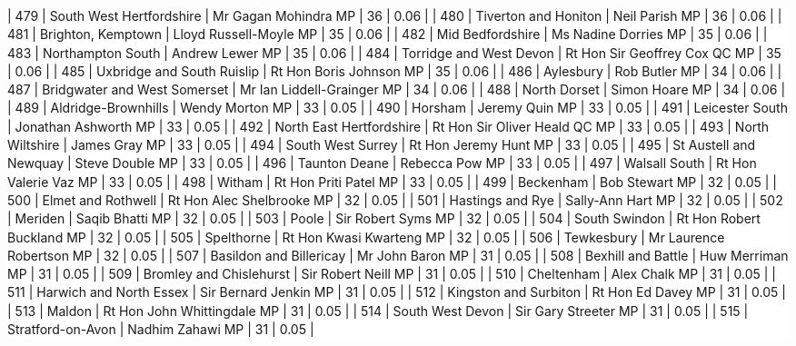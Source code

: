 | 479 | South West Hertfordshire | Mr Gagan Mohindra MP | 36 | 0.06 |
| 480 | Tiverton and Honiton | Neil Parish MP | 36 | 0.06 |
| 481 | Brighton, Kemptown | Lloyd Russell-Moyle MP | 35 | 0.06 |
| 482 | Mid Bedfordshire | Ms Nadine Dorries MP | 35 | 0.06 |
| 483 | Northampton South | Andrew Lewer MP | 35 | 0.06 |
| 484 | Torridge and West Devon | Rt Hon Sir Geoffrey Cox QC MP | 35 | 0.06 |
| 485 | Uxbridge and South Ruislip | Rt Hon Boris Johnson MP | 35 | 0.06 |
| 486 | Aylesbury | Rob Butler MP | 34 | 0.06 |
| 487 | Bridgwater and West Somerset | Mr Ian Liddell-Grainger MP | 34 | 0.06 |
| 488 | North Dorset | Simon Hoare MP | 34 | 0.06 |
| 489 | Aldridge-Brownhills | Wendy Morton MP | 33 | 0.05 |
| 490 | Horsham | Jeremy Quin MP | 33 | 0.05 |
| 491 | Leicester South | Jonathan Ashworth MP | 33 | 0.05 |
| 492 | North East Hertfordshire | Rt Hon Sir Oliver Heald QC MP | 33 | 0.05 |
| 493 | North Wiltshire | James Gray MP | 33 | 0.05 |
| 494 | South West Surrey | Rt Hon Jeremy Hunt MP | 33 | 0.05 |
| 495 | St Austell and Newquay | Steve Double MP | 33 | 0.05 |
| 496 | Taunton Deane | Rebecca Pow MP | 33 | 0.05 |
| 497 | Walsall South | Rt Hon Valerie Vaz MP | 33 | 0.05 |
| 498 | Witham | Rt Hon Priti Patel MP | 33 | 0.05 |
| 499 | Beckenham | Bob Stewart MP | 32 | 0.05 |
| 500 | Elmet and Rothwell | Rt Hon Alec Shelbrooke MP | 32 | 0.05 |
| 501 | Hastings and Rye | Sally-Ann Hart MP | 32 | 0.05 |
| 502 | Meriden | Saqib Bhatti MP | 32 | 0.05 |
| 503 | Poole | Sir Robert Syms MP | 32 | 0.05 |
| 504 | South Swindon | Rt Hon Robert Buckland MP | 32 | 0.05 |
| 505 | Spelthorne | Rt Hon Kwasi Kwarteng MP | 32 | 0.05 |
| 506 | Tewkesbury | Mr Laurence Robertson MP | 32 | 0.05 |
| 507 | Basildon and Billericay | Mr John Baron MP | 31 | 0.05 |
| 508 | Bexhill and Battle | Huw Merriman MP | 31 | 0.05 |
| 509 | Bromley and Chislehurst | Sir Robert Neill MP | 31 | 0.05 |
| 510 | Cheltenham | Alex Chalk MP | 31 | 0.05 |
| 511 | Harwich and North Essex | Sir Bernard Jenkin MP | 31 | 0.05 |
| 512 | Kingston and Surbiton | Rt Hon Ed Davey MP | 31 | 0.05 |
| 513 | Maldon | Rt Hon John Whittingdale MP | 31 | 0.05 |
| 514 | South West Devon | Sir Gary Streeter MP | 31 | 0.05 |
| 515 | Stratford-on-Avon | Nadhim Zahawi MP | 31 | 0.05 |